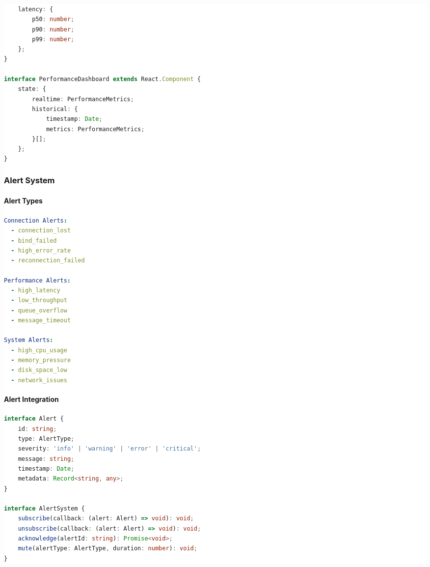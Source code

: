 ```typescript
    latency: {
        p50: number;
        p90: number;
        p99: number;
    };
}

interface PerformanceDashboard extends React.Component {
    state: {
        realtime: PerformanceMetrics;
        historical: {
            timestamp: Date;
            metrics: PerformanceMetrics;
        }[];
    };
}
```

### Alert System

#### Alert Types
```yaml
Connection Alerts:
  - connection_lost
  - bind_failed
  - high_error_rate
  - reconnection_failed

Performance Alerts:
  - high_latency
  - low_throughput
  - queue_overflow
  - message_timeout

System Alerts:
  - high_cpu_usage
  - memory_pressure
  - disk_space_low
  - network_issues
```

#### Alert Integration
```typescript
interface Alert {
    id: string;
    type: AlertType;
    severity: 'info' | 'warning' | 'error' | 'critical';
    message: string;
    timestamp: Date;
    metadata: Record<string, any>;
}

interface AlertSystem {
    subscribe(callback: (alert: Alert) => void): void;
    unsubscribe(callback: (alert: Alert) => void): void;
    acknowledge(alertId: string): Promise<void>;
    mute(alertType: AlertType, duration: number): void;
}
```
